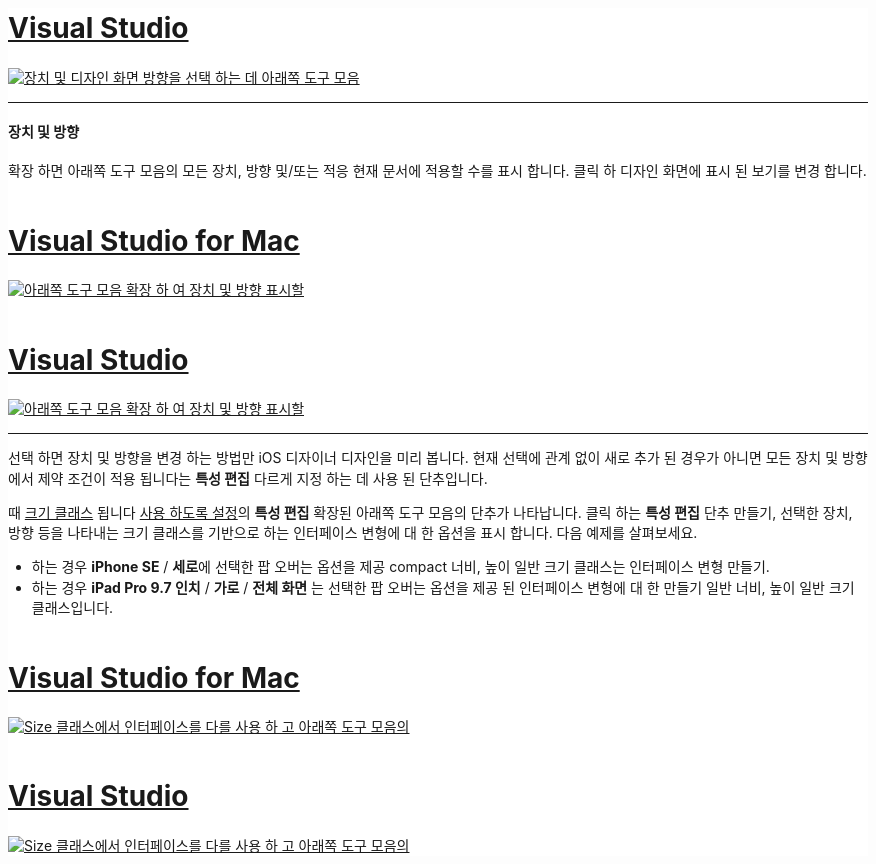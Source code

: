 # <a name="visual-studiotabvswin"></a>[Visual Studio](#tab/vswin)

[![장치 및 디자인 화면 방향을 선택 하는 데 아래쪽 도구 모음](introduction-images/13-bottomtoolbar-vs.png "장치 및 디자인 화면 방향을 선택 하는 데 아래쪽 도구 모음")](introduction-images/13-bottomtoolbar-vs-large.png#lightbox)

-----

#### <a name="device-and-orientation"></a>장치 및 방향

확장 하면 아래쪽 도구 모음의 모든 장치, 방향 및/또는 적응 현재 문서에 적용할 수를 표시 합니다. 클릭 하 디자인 화면에 표시 된 보기를 변경 합니다. 

# <a name="visual-studio-for-mactabvsmac"></a>[Visual Studio for Mac](#tab/vsmac)

[![아래쪽 도구 모음 확장 하 여 장치 및 방향 표시할](introduction-images/14-bottomtoolbarexpanded-vsmac.png "확장 하 여 장치 및 방향 표시할 아래쪽 도구 모음")](introduction-images/14-bottomtoolbarexpanded-vsmac-large.png#lightbox)

# <a name="visual-studiotabvswin"></a>[Visual Studio](#tab/vswin)

[![아래쪽 도구 모음 확장 하 여 장치 및 방향 표시할](introduction-images/14-bottomtoolbarexpanded-vs.png "확장 하 여 장치 및 방향 표시할 아래쪽 도구 모음")](introduction-images/14-bottomtoolbarexpanded-vs-large.png#lightbox)

-----

선택 하면 장치 및 방향을 변경 하는 방법만 iOS 디자이너 디자인을 미리 봅니다. 현재 선택에 관계 없이 새로 추가 된 경우가 아니면 모든 장치 및 방향에서 제약 조건이 적용 됩니다는 **특성 편집** 다르게 지정 하는 데 사용 된 단추입니다.

때 [크기 클래스](~/ios/user-interface/storyboards/unified-storyboards.md#size-classes) 됩니다 [사용 하도록 설정](~/ios/user-interface/storyboards/unified-storyboards.md#enabling-size-classes)의 **특성 편집** 확장된 아래쪽 도구 모음의 단추가 나타납니다.  클릭 하는 **특성 편집** 단추 만들기, 선택한 장치, 방향 등을 나타내는 크기 클래스를 기반으로 하는 인터페이스 변형에 대 한 옵션을 표시 합니다. 다음 예제를 살펴보세요.

- 하는 경우 **iPhone SE** / **세로**에 선택한 팝 오버는 옵션을 제공 compact 너비, 높이 일반 크기 클래스는 인터페이스 변형 만들기. 
- 하는 경우 **iPad Pro 9.7 인치** / **가로** / **전체 화면** 는 선택한 팝 오버는 옵션을 제공 된 인터페이스 변형에 대 한 만들기 일반 너비, 높이 일반 크기 클래스입니다.

# <a name="visual-studio-for-mactabvsmac"></a>[Visual Studio for Mac](#tab/vsmac)

[![Size 클래스에서 인터페이스를 다를 사용 하 고 아래쪽 도구 모음의](introduction-images/15-edittraitsbutton-vsmac.png "크기 클래스에서 인터페이스를 다를 사용 하 고 아래쪽 도구 모음")](introduction-images/15-edittraitsbutton-vsmac-large.png#lightbox)

# <a name="visual-studiotabvswin"></a>[Visual Studio](#tab/vswin)

[![Size 클래스에서 인터페이스를 다를 사용 하 고 아래쪽 도구 모음의](introduction-images/15-edittraitsbutton-vs.png "크기 클래스에서 인터페이스를 다를 사용 하 고 아래쪽 도구 모음")](introduction-images/15-edittraitsbutton-vs-large.png#lightbox)

